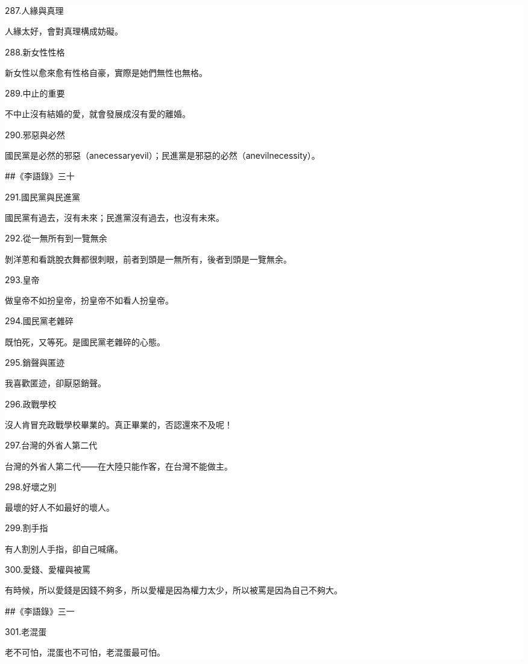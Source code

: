 287.人緣與真理

人緣太好，會對真理構成妨礙。

288.新女性性格

新女性以愈來愈有性格自豪，實際是她們無性也無格。

289.中止的重要

不中止沒有結婚的愛，就會發展成沒有愛的離婚。

290.邪惡與必然

國民黨是必然的邪惡（anecessaryevil）；民進黨是邪惡的必然（anevilnecessity）。



##《李語錄》三十

291.國民黨與民進黨

國民黨有過去，沒有未來；民進黨沒有過去，也沒有未來。

292.從一無所有到一覽無余

剝洋蔥和看跳脫衣舞都很刺眼，前者到頭是一無所有，後者到頭是一覽無余。

293.皇帝

做皇帝不如扮皇帝，扮皇帝不如看人扮皇帝。

294.國民黨老雜碎

既怕死，又等死。是國民黨老雜碎的心態。

295.銷聲與匿迹

我喜歡匿迹，卻厭惡銷聲。

296.政戰學校

沒人肯冒充政戰學校畢業的。真正畢業的，否認還來不及呢！

297.台灣的外省人第二代

台灣的外省人第二代——在大陸只能作客，在台灣不能做主。

298.好壞之別

最壞的好人不如最好的壞人。

299.割手指

有人割別人手指，卻自己喊痛。

300.愛錢、愛權與被罵

有時候，所以愛錢是因錢不夠多，所以愛權是因為權力太少，所以被罵是因為自己不夠大。



##《李語錄》三一

301.老混蛋

老不可怕，混蛋也不可怕，老混蛋最可怕。
